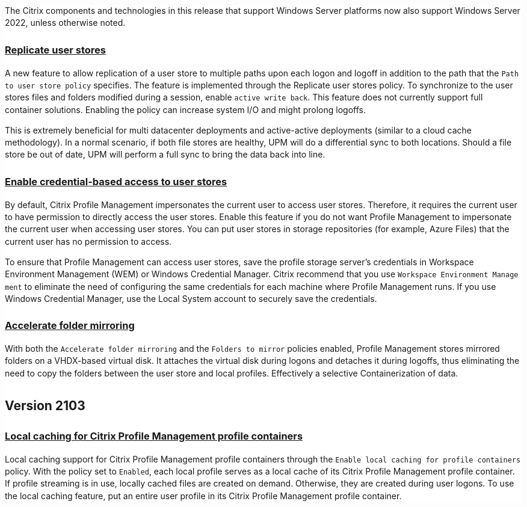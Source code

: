 The Citrix components and technologies in this release that support Windows Server platforms now also support Windows Server 2022, unless otherwise noted.

### [Replicate user stores](https://docs.citrix.com/en-us/profile-management/2106/configure/replicate-user-stores.html)

A new feature to allow replication of a user store to multiple paths upon each logon and logoff in addition to the path that the `Path to user store policy` specifies. The feature is implemented through the Replicate user stores policy. To synchronize to the user stores files and folders modified during a session, enable `active write back`. This feature does not currently support full container solutions. Enabling the policy can increase system I/O and might prolong logoffs.

This is extremely beneficial for multi datacenter deployments and active-active deployments (similar to a cloud cache methodology). In a normal scenario, if both file stores are healthy, UPM will do a differential sync to both locations. Should a file store be out of date, UPM will perform a full sync to bring the data back into line.

### [Enable credential-based access to user stores](https://docs.citrix.com/en-us/profile-management/2106/configure/enable-credential-based-access-to-user-stores.html)

By default, Citrix Profile Management impersonates the current user to access user stores. Therefore, it requires the current user to have permission to directly access the user stores. Enable this feature if you do not want Profile Management to impersonate the current user when accessing user stores. You can put user stores in storage repositories (for example, Azure Files) that the current user has no permission to access.

To ensure that Profile Management can access user stores, save the profile storage server’s credentials in Workspace Environment Management (WEM) or Windows Credential Manager. Citrix recommend that you use `Workspace Environment Management` to eliminate the need of configuring the same credentials for each machine where Profile Management runs. If you use Windows Credential Manager, use the Local System account to securely save the credentials.

### [Accelerate folder mirroring](https://docs.citrix.com/en-us/citrix-virtual-apps-desktops/policies/reference/profile-management/file-system/synchronization-policy-settings.html#accelerate-folder-mirroring)

With both the `Accelerate folder mirroring` and the `Folders to mirror` policies enabled, Profile Management stores mirrored folders on a VHDX-based virtual disk. It attaches the virtual disk during logons and detaches it during logoffs, thus eliminating the need to copy the folders between the user store and local profiles. Effectively a selective Containerization of data.

## Version 2103

### [Local caching for Citrix Profile Management profile containers](https://docs.citrix.com/en-us/profile-management/2103/configure/citrix-profile-management-profile-container.html)

Local caching support for Citrix Profile Management profile containers through the `Enable local caching for profile containers` policy. With the policy set to `Enabled`, each local profile serves as a local cache of its Citrix Profile Management profile container. If profile streaming is in use, locally cached files are created on demand. Otherwise, they are created during user logons. To use the local caching feature, put an entire user profile in its Citrix Profile Management profile container.
